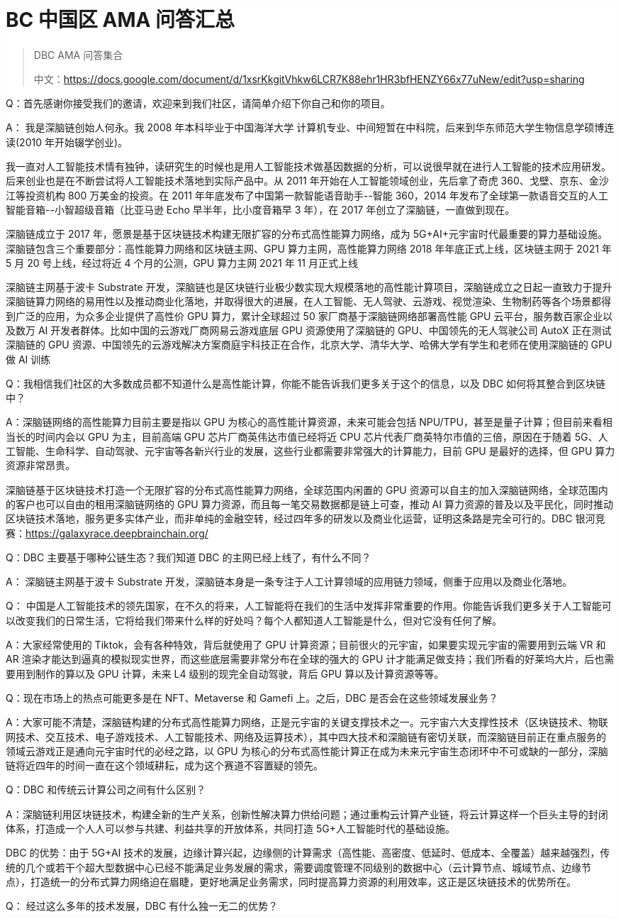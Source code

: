# BC 中国区 AMA 问答汇总

> DBC AMA 问答集合
>
> 中文：https://docs.google.com/document/d/1xsrKkgitVhkw6LCR7K88ehr1HR3bfHENZY66x77uNew/edit?usp=sharing

Q：首先感谢你接受我们的邀请，欢迎来到我们社区，请简单介绍下你自己和你的项目。

A： 我是深脑链创始人何永。我 2008 年本科毕业于中国海洋大学 计算机专业、中间短暂在中科院，后来到华东师范大学生物信息学硕博连读(2010 年开始辍学创业)。

我一直对人工智能技术情有独钟，读研究生的时候也是用人工智能技术做基因数据的分析，可以说很早就在进行人工智能的技术应用研发。后来创业也是在不断尝试将人工智能技术落地到实际产品中。从 2011 年开始在人工智能领域创业，先后拿了奇虎 360、戈壁、京东、金沙江等投资机构 800 万美金的投资。在 2011 年年底发布了中国第一款智能语音助手--智能 360，2014 年发布了全球第一款语音交互的人工智能音箱--小智超级音箱（比亚马逊 Echo 早半年，比小度音箱早 3 年），在 2017 年创立了深脑链，一直做到现在。

深脑链成立于 2017 年，愿景是基于区块链技术构建无限扩容的分布式高性能算力网络，成为 5G+AI+元宇宙时代最重要的算力基础设施。深脑链包含三个重要部分：高性能算力网络和区块链主网、GPU 算力主网，高性能算力网络 2018 年年底正式上线，区块链主网于 2021 年 5 月 20 号上线，经过将近 4 个月的公测，GPU 算力主网 2021 年 11 月正式上线

深脑链主网基于波卡 Substrate 开发，深脑链也是区块链行业极少数实现大规模落地的高性能计算项目，深脑链成立之日起一直致力于提升深脑链算力网络的易用性以及推动商业化落地，并取得很大的进展，在人工智能、无人驾驶、云游戏、视觉渲染、生物制药等各个场景都得到广泛的应用，为众多企业提供了高性价 GPU 算力，累计全球超过 50 家厂商基于深脑链网络部署高性能 GPU 云平台，服务数百家企业以及数万 AI 开发者群体。比如中国的云游戏厂商网易云游戏底层 GPU 资源使用了深脑链的 GPU、中国领先的无人驾驶公司 AutoX 正在测试深脑链的 GPU 资源、中国领先的云游戏解决方案商庭宇科技正在合作，北京大学、清华大学、哈佛大学有学生和老师在使用深脑链的 GPU 做 AI 训练

Q：我相信我们社区的大多数成员都不知道什么是高性能计算，你能不能告诉我们更多关于这个的信息，以及 DBC 如何将其整合到区块链中？

A：深脑链网络的高性能算力目前主要是指以 GPU 为核心的高性能计算资源，未来可能会包括 NPU/TPU，甚至是量子计算；但目前来看相当长的时间内会以 GPU 为主，目前高端 GPU 芯片厂商英伟达市值已经将近 CPU 芯片代表厂商英特尔市值的三倍，原因在于随着 5G、人工智能、生命科学、自动驾驶、元宇宙等各新兴行业的发展，这些行业都需要非常强大的计算能力，目前 GPU 是最好的选择，但 GPU 算力资源非常昂贵。

深脑链基于区块链技术打造一个无限扩容的分布式高性能算力网络，全球范围内闲置的 GPU 资源可以自主的加入深脑链网络，全球范围内的客户也可以自由的租用深脑链网络的 GPU 算力资源，而且每一笔交易数据都是链上可查，推动 AI 算力资源的普及以及平民化，同时推动区块链技术落地，服务更多实体产业，而非单纯的金融空转，经过四年多的研发以及商业化运营，证明这条路是完全可行的。DBC 银河竞赛：https://galaxyrace.deepbrainchain.org/

Q：DBC 主要基于哪种公链生态？我们知道 DBC 的主网已经上线了，有什么不同？

A： 深脑链主网基于波卡 Substrate 开发，深脑链本身是一条专注于人工计算领域的应用链力领域，侧重于应用以及商业化落地。

Q： 中国是人工智能技术的领先国家，在不久的将来，人工智能将在我们的生活中发挥非常重要的作用。你能告诉我们更多关于人工智能可以改变我们的日常生活，它将给我们带来什么样的好处吗？每个人都知道人工智能是什么，但对它没有任何了解。

A：大家经常使用的 Tiktok，会有各种特效，背后就使用了 GPU 计算资源；目前很火的元宇宙，如果要实现元宇宙的需要用到云端 VR 和 AR 渲染才能达到逼真的模拟现实世界，而这些底层需要非常分布在全球的强大的 GPU 计才能满足做支持；我们所看的好莱坞大片，后也需要用到制作的算以及 GPU 计算，未来 L4 级别的现完全自动驾驶，背后 GPU 算以及计算资源等等。

Q：现在市场上的热点可能更多是在 NFT、Metaverse 和 Gamefi 上。之后，DBC 是否会在这些领域发展业务？

A：大家可能不清楚，深脑链构建的分布式高性能算力网络，正是元宇宙的关键支撑技术之一。元宇宙六大支撑性技术（区块链技术、物联网技术、交互技术、电子游戏技术、人工智能技术、网络及运算技术），其中四大技术和深脑链有密切关联，而深脑链目前正在重点服务的领域云游戏正是通向元宇宙时代的必经之路，以 GPU 为核心的分布式高性能计算正在成为未来元宇宙生态闭环中不可或缺的一部分，深脑链将近四年的时间一直在这个领域耕耘，成为这个赛道不容置疑的领先。

Q：DBC 和传统云计算公司之间有什么区别？

A：深脑链利用区块链技术，构建全新的生产关系，创新性解决算力供给问题；通过重构云计算产业链，将云计算这样一个巨头主导的封闭体系，打造成一个人人可以参与共建、利益共享的开放体系，共同打造 5G+人工智能时代的基础设施。

DBC 的优势：由于 5G+AI 技术的发展，边缘计算兴起，边缘侧的计算需求（高性能、高密度、低延时、低成本、全覆盖）越来越强烈，传统的几个或若干个超大型数据中心已经不能满足业务发展的需求，需要调度管理不同级别的数据中心（云计算节点、城域节点、边缘节点），打造统一的分布式算力网络迫在眉睫，更好地满足业务需求，同时提高算力资源的利用效率，这正是区块链技术的优势所在。

Q： 经过这么多年的技术发展，DBC 有什么独一无二的优势？
